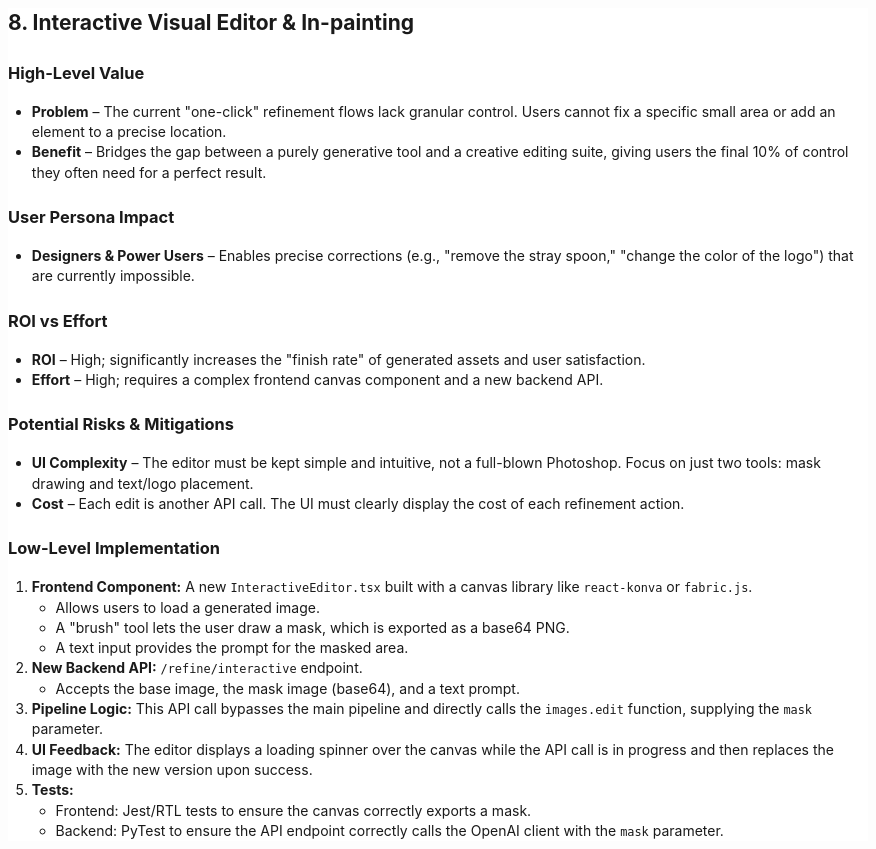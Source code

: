 
## 8. Interactive Visual Editor & In-painting

### High-Level Value
* **Problem** – The current "one-click" refinement flows lack granular control. Users cannot fix a specific small area or add an element to a precise location.
* **Benefit** – Bridges the gap between a purely generative tool and a creative editing suite, giving users the final 10% of control they often need for a perfect result.

### User Persona Impact
* **Designers & Power Users** – Enables precise corrections (e.g., "remove the stray spoon," "change the color of the logo") that are currently impossible.

### ROI vs Effort
* **ROI** – High; significantly increases the "finish rate" of generated assets and user satisfaction.
* **Effort** – High; requires a complex frontend canvas component and a new backend API.

### Potential Risks & Mitigations
* **UI Complexity** – The editor must be kept simple and intuitive, not a full-blown Photoshop. Focus on just two tools: mask drawing and text/logo placement.
* **Cost** – Each edit is another API call. The UI must clearly display the cost of each refinement action.

### Low-Level Implementation
1. **Frontend Component:** A new `InteractiveEditor.tsx` built with a canvas library like `react-konva` or `fabric.js`.
   * Allows users to load a generated image.
   * A "brush" tool lets the user draw a mask, which is exported as a base64 PNG.
   * A text input provides the prompt for the masked area.
2. **New Backend API:** `/refine/interactive` endpoint.
   * Accepts the base image, the mask image (base64), and a text prompt.
3. **Pipeline Logic:** This API call bypasses the main pipeline and directly calls the `images.edit` function, supplying the `mask` parameter.
4. **UI Feedback:** The editor displays a loading spinner over the canvas while the API call is in progress and then replaces the image with the new version upon success.
5. **Tests:**
   * Frontend: Jest/RTL tests to ensure the canvas correctly exports a mask.
   * Backend: PyTest to ensure the API endpoint correctly calls the OpenAI client with the `mask` parameter. 